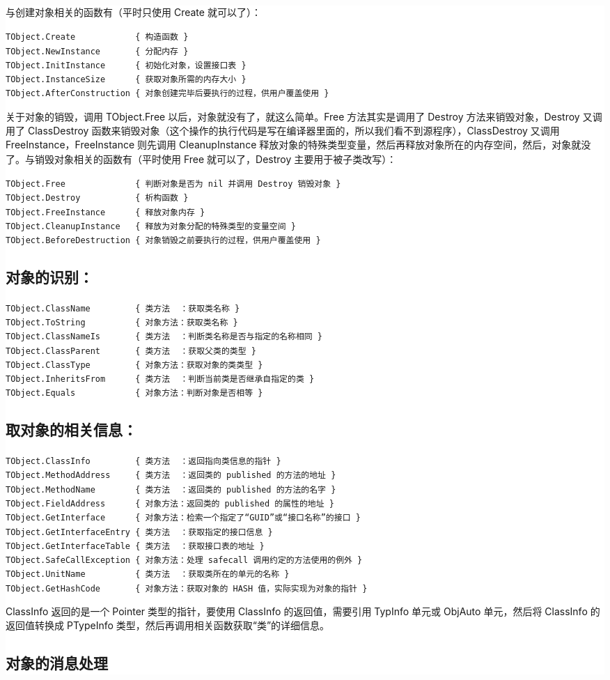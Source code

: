 与创建对象相关的函数有（平时只使用 Create 就可以了）：

```
TObject.Create            { 构造函数 }
TObject.NewInstance       { 分配内存 }
TObject.InitInstance      { 初始化对象，设置接口表 }
TObject.InstanceSize      { 获取对象所需的内存大小 }
TObject.AfterConstruction { 对象创建完毕后要执行的过程，供用户覆盖使用 }
```

关于对象的销毁，调用 TObject.Free 以后，对象就没有了，就这么简单。Free 方法其实是调用了 Destroy 方法来销毁对象，Destroy 又调用了 ClassDestroy 函数来销毁对象（这个操作的执行代码是写在编译器里面的，所以我们看不到源程序），ClassDestroy 又调用 FreeInstance，FreeInstance 则先调用 CleanupInstance 释放对象的特殊类型变量，然后再释放对象所在的内存空间，然后，对象就没了。与销毁对象相关的函数有（平时使用 Free 就可以了，Destroy 主要用于被子类改写）：

```
TObject.Free              { 判断对象是否为 nil 并调用 Destroy 销毁对象 }
TObject.Destroy           { 析构函数 }
TObject.FreeInstance      { 释放对象内存 }
TObject.CleanupInstance   { 释放为对象分配的特殊类型的变量空间 }
TObject.BeforeDestruction { 对象销毁之前要执行的过程，供用户覆盖使用 }
```

## 对象的识别：

```	
TObject.ClassName         { 类方法  ：获取类名称 }
TObject.ToString          { 对象方法：获取类名称 }
TObject.ClassNameIs       { 类方法  ：判断类名称是否与指定的名称相同 }
TObject.ClassParent       { 类方法  ：获取父类的类型 }
TObject.ClassType         { 对象方法：获取对象的类类型 }
TObject.InheritsFrom      { 类方法  ：判断当前类是否继承自指定的类 }
TObject.Equals            { 对象方法：判断对象是否相等 }
```

## 取对象的相关信息：

```	
TObject.ClassInfo         { 类方法  ：返回指向类信息的指针 }
TObject.MethodAddress     { 类方法  ：返回类的 published 的方法的地址 }
TObject.MethodName        { 类方法  ：返回类的 published 的方法的名字 }
TObject.FieldAddress      { 对象方法：返回类的 published 的属性的地址 }
TObject.GetInterface      { 对象方法：检索一个指定了“GUID”或“接口名称”的接口 }
TObject.GetInterfaceEntry { 类方法  ：获取指定的接口信息 }
TObject.GetInterfaceTable { 类方法  ：获取接口表的地址 }
TObject.SafeCallException { 对象方法：处理 safecall 调用约定的方法使用的例外 }
TObject.UnitName          { 类方法  ：获取类所在的单元的名称 }
TObject.GetHashCode       { 对象方法：获取对象的 HASH 值，实际实现为对象的指针 }
```

ClassInfo 返回的是一个 Pointer 类型的指针，要使用 ClassInfo 的返回值，需要引用 TypInfo 单元或 ObjAuto 单元，然后将 ClassInfo 的返回值转换成 PTypeInfo 类型，然后再调用相关函数获取“类”的详细信息。

## 对象的消息处理
